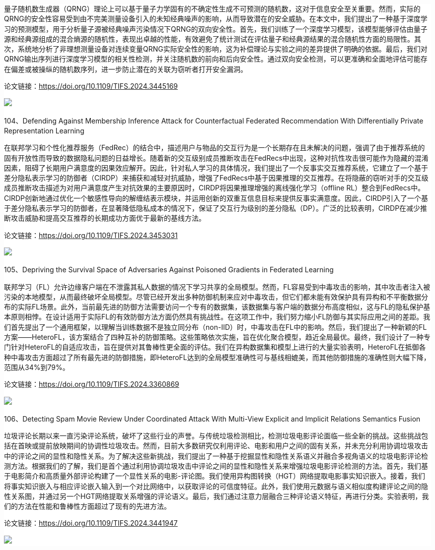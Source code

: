   
量子随机数生成器（QRNG）理论上可以基于量子力学固有的不确定性生成不可预测的随机数，这对于信息安全至关重要。然而，实际的QRNG的安全性容易受到由不完美测量设备引入的未知经典噪声的影响，从而导致潜在的安全威胁。在本文中，我们提出了一种基于深度学习的预测模型，用于分析量子源被经典噪声污染情况下QRNG的双向安全性。首先，我们训练了一个深度学习模型，该模型能够评估由量子源和经典源组成的混合熵源的随机性，表现出卓越的性能，有效避免了统计测试在评估量子和经典源结果的混合随机性方面的局限性。其次，系统地分析了非理想测量设备对连续变量QRNG实际安全性的影响，这为补偿理论与实验之间的差异提供了明确的依据。最后，我们对QRNG输出序列进行深度学习模型的相关性检测，并关注随机数的前向和后向安全性。通过双向安全检测，可以更准确和全面地评估可能存在偏差或被操纵的随机数序列，进一步防止潜在的关联为窃听者打开安全漏洞。  
  
  
论文链接：https://doi.org/10.1109/TIFS.2024.3445169  
  
  
![](https://mmbiz.qpic.cn/mmbiz_png/oMlX8Lll9JhuA1PwUUnxUTpzl2jnwlJsNlcD7vZicE8IJa1p8rv4B1ev9eeRzr6CJEMkQrgHShs7zFXeO6CFreg/640?wx_fmt=png "")  
  
104、Defending Against Membership Inference Attack for Counterfactual Federated Recommendation With Differentially Private Representation Learning  
  
  
在联邦学习和个性化推荐服务（FedRec）的结合中，描述用户与物品的交互行为是一个长期存在且未解决的问题，强调了由于推荐系统的固有开放性而导致的数据隐私问题的日益增长。随着新的交互级别成员推断攻击在FedRecs中出现，这种对抗性攻击很可能作为隐藏的混淆因素，阻碍了长期用户满意度的因果效应解开。因此，针对私人学习的具体情况，我们提出了一个反事实交互推荐系统，它建立了一个基于差分隐私表示学习的防御者（CIRDP）来捕获和减轻对抗威胁，增强了FedRecs中基于因果推理的交互推荐。在将隐蔽的窃听对手的交互级成员推断攻击描述为对用户满意度产生对抗效果的主要原因时，CIRDP将因果推理增强的离线强化学习（offline RL）整合到FedRecs中。CIRDP创新地通过优化一个敏感性导向的解缠结表示模块，并运用创新的双重互信息目标来提供反事实满意度。因此，CIRDP引入了一个基于差分隐私表示学习的防御者，在显著降低隐私成本的情况下，保证了交互行为级别的差分隐私（DP）。广泛的比较表明，CIRDP在减少推断攻击威胁和提高交互推荐的长期成功方面优于最新的基线方法。  
  
  
论文链接：https://doi.org/10.1109/TIFS.2024.3453031  
  
  
![](https://mmbiz.qpic.cn/mmbiz_png/oMlX8Lll9JhuA1PwUUnxUTpzl2jnwlJsNlcD7vZicE8IJa1p8rv4B1ev9eeRzr6CJEMkQrgHShs7zFXeO6CFreg/640?wx_fmt=png "")  
  
105、Depriving the Survival Space of Adversaries Against Poisoned Gradients in Federated Learning  
  
  
联邦学习（FL）允许边缘客户端在不泄露其私人数据的情况下学习共享的全局模型。然而，FL容易受到中毒攻击的影响，其中攻击者注入被污染的本地模型，从而最终破坏全局模型。尽管已经开发出多种防御机制来应对中毒攻击，但它们都未能有效保护具有异构和不平衡数据分布的实际FL场景。此外，当前最先进的防御方法需要访问一个专有的数据集，该数据集与客户端的数据分布高度相似，这与FL的隐私保护基本原则相悖。在设计适用于实际FL的有效防御方法方面仍然具有挑战性。在这项工作中，我们努力缩小FL防御与其实际应用之间的差距。我们首先提出了一个通用框架，以理解当训练数据不是独立同分布（non-IID）时，中毒攻击在FL中的影响。然后，我们提出了一种新颖的FL方案——HeteroFL，该方案结合了四种互补的防御策略。这些策略依次实施，旨在优化聚合模型，趋近全局最优。最终，我们设计了一种专门针对HeteroFL的自适应攻击，旨在提供对其鲁棒性更全面的评估。我们在异构数据集和模型上进行的大量实验表明，HeteroFL在抵御各种中毒攻击方面超过了所有最先进的防御措施，即HeteroFL达到的全局模型准确性可与基线相媲美，而其他防御措施的准确性则大幅下降，范围从34%到79%。  
  
  
论文链接：https://doi.org/10.1109/TIFS.2024.3360869  
  
  
![](https://mmbiz.qpic.cn/mmbiz_png/oMlX8Lll9JhuA1PwUUnxUTpzl2jnwlJsNlcD7vZicE8IJa1p8rv4B1ev9eeRzr6CJEMkQrgHShs7zFXeO6CFreg/640?wx_fmt=png "")  
  
106、Detecting Spam Movie Review Under Coordinated Attack With Multi-View Explicit and Implicit Relations Semantics Fusion  
  
  
垃圾评论长期以来一直污染评论系统，破坏了这些行业的声誉。与传统垃圾检测相比，检测垃圾电影评论面临一些全新的挑战。这些挑战包括在首映或提前放映期间的协调性垃圾攻击。然而，目前大多数研究仅利用评论、电影和用户之间的固有关系，并未充分利用协调垃圾攻击中的评论之间的显性和隐性关系。为了解决这些新挑战，我们提出了一种基于挖掘显性和隐性关系语义并融合多视角语义的垃圾电影评论检测方法。根据我们的了解，我们是首个通过利用协调垃圾攻击中评论之间的显性和隐性关系来增强垃圾电影评论检测的方法。首先，我们基于电影简介和高质量外部评论构建了一个显性关系的电影-评论图。我们使用异构图转换（HGT）网络提取电影事实知识嵌入。接着，我们将事实知识嵌入与相应评论嵌入输入到一个对比网络中，以获取评论的可信度特征。此外，我们使用元数据与语义相似度构建评论之间的隐性关系图，并通过另一个HGT网络提取关系增强的评论语义。最后，我们通过注意力层融合三种评论语义特征，再进行分类。实验表明，我们的方法在性能和鲁棒性方面超过了现有的先进方法。  
  
  
论文链接：https://doi.org/10.1109/TIFS.2024.3441947  
  
  
![](https://mmbiz.qpic.cn/mmbiz_png/oMlX8Lll9JhuA1PwUUnxUTpzl2jnwlJsNlcD7vZicE8IJa1p8rv4B1ev9eeRzr6CJEMkQrgHShs7zFXeO6CFreg/640?wx_fmt=png "")  
  